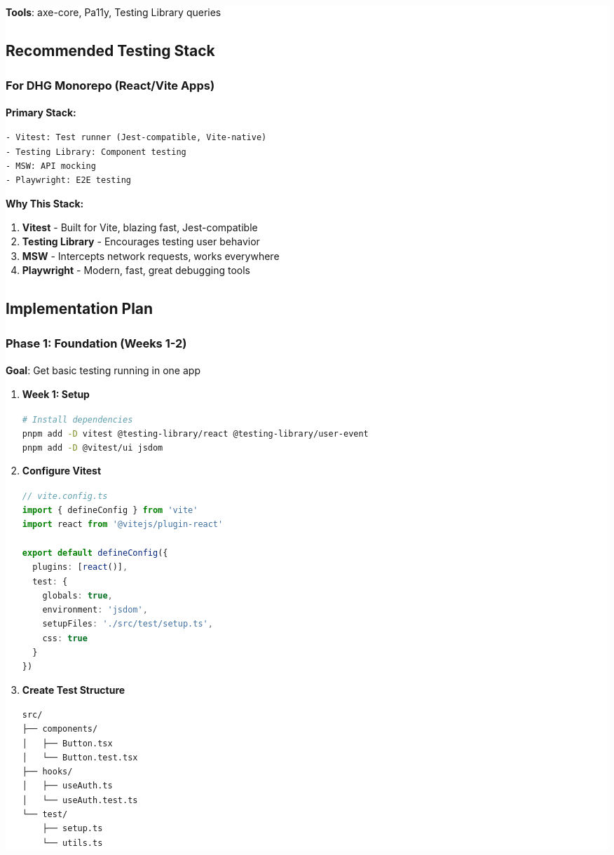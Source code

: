 **Tools**: axe-core, Pa11y, Testing Library queries

## Recommended Testing Stack

### For DHG Monorepo (React/Vite Apps)

**Primary Stack:**
```
- Vitest: Test runner (Jest-compatible, Vite-native)
- Testing Library: Component testing
- MSW: API mocking
- Playwright: E2E testing
```

**Why This Stack:**
1. **Vitest** - Built for Vite, blazing fast, Jest-compatible
2. **Testing Library** - Encourages testing user behavior
3. **MSW** - Intercepts network requests, works everywhere
4. **Playwright** - Modern, fast, great debugging tools

## Implementation Plan

### Phase 1: Foundation (Weeks 1-2)

**Goal**: Get basic testing running in one app

1. **Week 1: Setup**
   ```bash
   # Install dependencies
   pnpm add -D vitest @testing-library/react @testing-library/user-event
   pnpm add -D @vitest/ui jsdom
   ```

2. **Configure Vitest**
   ```typescript
   // vite.config.ts
   import { defineConfig } from 'vite'
   import react from '@vitejs/plugin-react'

   export default defineConfig({
     plugins: [react()],
     test: {
       globals: true,
       environment: 'jsdom',
       setupFiles: './src/test/setup.ts',
       css: true
     }
   })
   ```

3. **Create Test Structure**
   ```
   src/
   ├── components/
   │   ├── Button.tsx
   │   └── Button.test.tsx
   ├── hooks/
   │   ├── useAuth.ts
   │   └── useAuth.test.ts
   └── test/
       ├── setup.ts
       └── utils.ts
   ```
